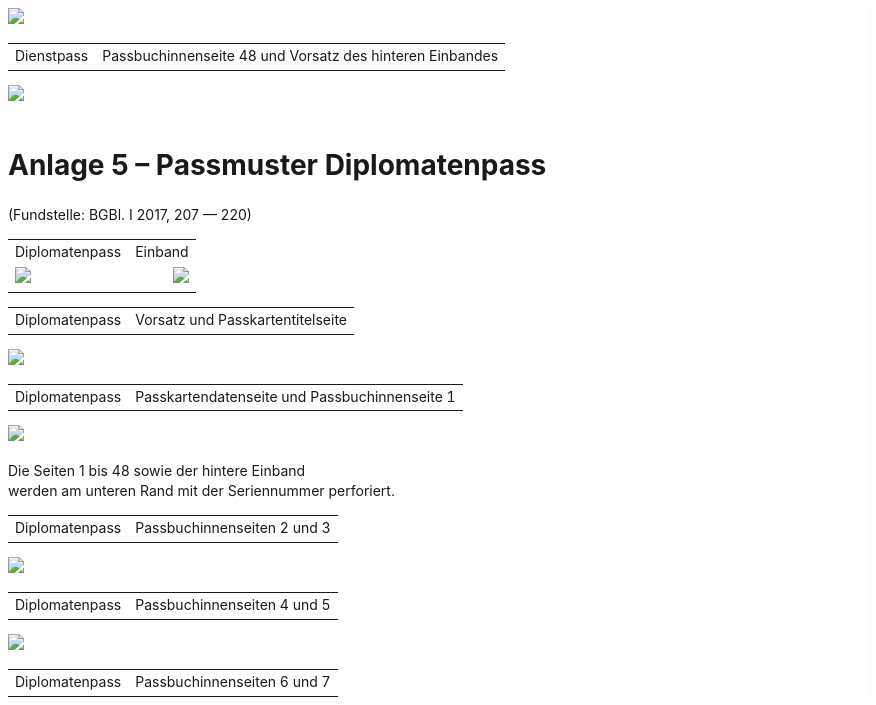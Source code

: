 ![](https://www.gesetze-im-internet.de/normengrafiken/bgbl1_2017/j0162-1_0840.jpg)

|            |                                                          |
|:-----------|---------------------------------------------------------:|
| Dienstpass | Passbuchinnenseite 48 und Vorsatz des hinteren Einbandes |

![](https://www.gesetze-im-internet.de/normengrafiken/bgbl1_2017/j0162-1_0850.jpg)

# Anlage 5 – Passmuster Diplomatenpass

(Fundstelle: BGBl. I 2017, 207 — 220)

|                                                    |                                                    |
|:---------------------------------------------------|---------------------------------------------------:|
| Diplomatenpass                                     |                                            Einband |
| ![](https://www.gesetze-im-internet.de/normengrafiken/bgbl1_2017/j0162-1_0860.jpg) | ![](https://www.gesetze-im-internet.de/normengrafiken/bgbl1_2017/j0162-1_0870.jpg) |

|                |                                  |
|:---------------|---------------------------------:|
| Diplomatenpass | Vorsatz und Passkartentitelseite |

![](https://www.gesetze-im-internet.de/normengrafiken/bgbl1_2017/j0162-1_0880.jpg)

|                |                                               |
|:---------------|----------------------------------------------:|
| Diplomatenpass | Passkartendatenseite und Passbuchinnenseite 1 |

![](https://www.gesetze-im-internet.de/normengrafiken/bgbl1_2017/j0162-1_0890.jpg)

Die Seiten 1 bis 48 sowie der hintere Einband  
werden am unteren Rand mit der Seriennummer perforiert.

|                |                             |
|:---------------|----------------------------:|
| Diplomatenpass | Passbuchinnenseiten 2 und 3 |

![](https://www.gesetze-im-internet.de/normengrafiken/bgbl1_2017/j0162-1_0900.jpg)

|                |                             |
|:---------------|----------------------------:|
| Diplomatenpass | Passbuchinnenseiten 4 und 5 |

![](https://www.gesetze-im-internet.de/normengrafiken/bgbl1_2017/j0162-1_0910.jpg)

|                |                             |
|:---------------|----------------------------:|
| Diplomatenpass | Passbuchinnenseiten 6 und 7 |
